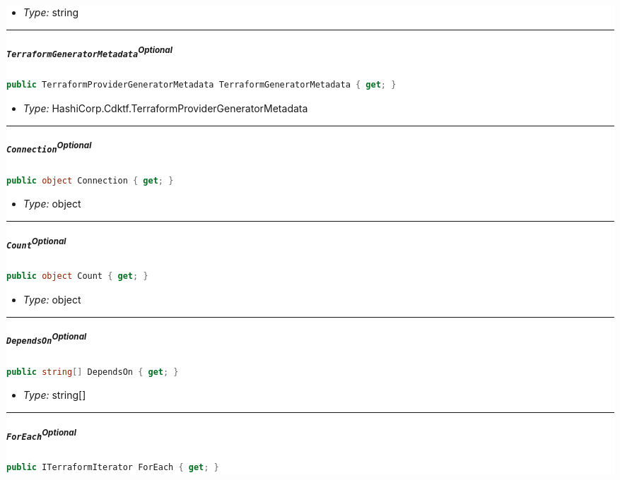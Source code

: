 - *Type:* string

---

##### `TerraformGeneratorMetadata`<sup>Optional</sup> <a name="TerraformGeneratorMetadata" id="rhizo-co-terraform-provider-oci.cloudGuardManagedList.CloudGuardManagedList.property.terraformGeneratorMetadata"></a>

```csharp
public TerraformProviderGeneratorMetadata TerraformGeneratorMetadata { get; }
```

- *Type:* HashiCorp.Cdktf.TerraformProviderGeneratorMetadata

---

##### `Connection`<sup>Optional</sup> <a name="Connection" id="rhizo-co-terraform-provider-oci.cloudGuardManagedList.CloudGuardManagedList.property.connection"></a>

```csharp
public object Connection { get; }
```

- *Type:* object

---

##### `Count`<sup>Optional</sup> <a name="Count" id="rhizo-co-terraform-provider-oci.cloudGuardManagedList.CloudGuardManagedList.property.count"></a>

```csharp
public object Count { get; }
```

- *Type:* object

---

##### `DependsOn`<sup>Optional</sup> <a name="DependsOn" id="rhizo-co-terraform-provider-oci.cloudGuardManagedList.CloudGuardManagedList.property.dependsOn"></a>

```csharp
public string[] DependsOn { get; }
```

- *Type:* string[]

---

##### `ForEach`<sup>Optional</sup> <a name="ForEach" id="rhizo-co-terraform-provider-oci.cloudGuardManagedList.CloudGuardManagedList.property.forEach"></a>

```csharp
public ITerraformIterator ForEach { get; }
```
